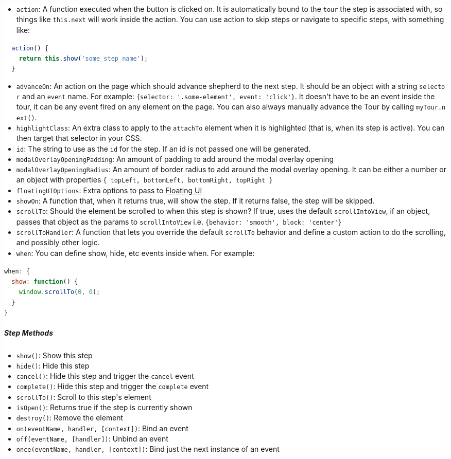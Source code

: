   - `action`: A function executed when the button is clicked on.
   It is automatically bound to the `tour` the step is associated with, so things like `this.next` will
   work inside the action. You can use action to skip steps or navigate to specific steps, with something like:
   ```javascript
     action() {
       return this.show('some_step_name');
     }
   ```
- `advanceOn`: An action on the page which should advance shepherd to the next step.  It should be an object with a string `selector` and an `event` name.
For example: `{selector: '.some-element', event: 'click'}`.  It doesn't have to be an event inside the tour, it can be any event fired on any element on the page.
You can also always manually advance the Tour by calling `myTour.next()`.
- `highlightClass`: An extra class to apply to the `attachTo` element when it is highlighted (that is, when its step is active). You can then target that selector in your CSS.
- `id`: The string to use as the `id` for the step. If an id is not passed one will be generated.
- `modalOverlayOpeningPadding`: An amount of padding to add around the modal overlay opening
- `modalOverlayOpeningRadius`: An amount of border radius to add around the modal overlay opening. It can be either a number or an object with properties `{ topLeft, bottomLeft, bottomRight, topRight }`
- `floatingUIOptions`: Extra options to pass to [Floating UI](https://floating-ui.com/docs/getting-started)
- `showOn`: A function that, when it returns true, will show the step. If it returns false, the step will be skipped.
- `scrollTo`: Should the element be scrolled to when this step is shown? If true, uses the default `scrollIntoView`, if an object, passes that object as the params to `scrollIntoView` i.e. `{behavior: 'smooth', block: 'center'}`
- `scrollToHandler`: A function that lets you override the default `scrollTo` behavior and define a custom action to do the scrolling,
and possibly other logic.
- `when`: You can define show, hide, etc events inside when. For example:
```javascript
when: {
  show: function() {
    window.scrollTo(0, 0);
  }
}
```

##### Step Methods

- `show()`: Show this step
- `hide()`: Hide this step
- `cancel()`: Hide this step and trigger the `cancel` event
- `complete()`: Hide this step and trigger the `complete` event
- `scrollTo()`: Scroll to this step's element
- `isOpen()`: Returns true if the step is currently shown
- `destroy()`: Remove the element
- `on(eventName, handler, [context])`: Bind an event
- `off(eventName, [handler])`: Unbind an event
- `once(eventName, handler, [context])`: Bind just the next instance of an event
